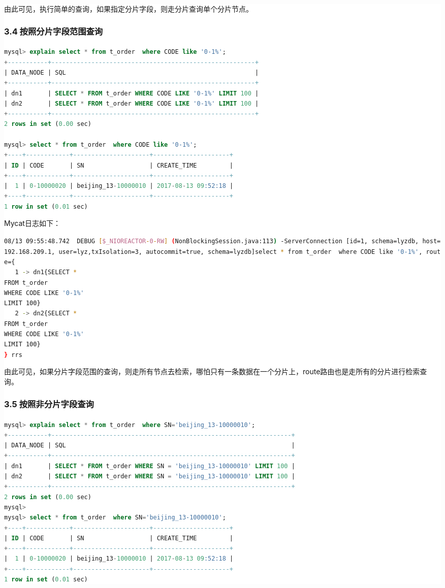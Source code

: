 由此可见，执行简单的查询，如果指定分片字段，则走分片查询单个分片节点。

### 3.4 按照分片字段范围查询

```sql
mysql> explain select * from t_order  where CODE like '0-1%';
+-----------+--------------------------------------------------------+
| DATA_NODE | SQL                                                    |
+-----------+--------------------------------------------------------+
| dn1       | SELECT * FROM t_order WHERE CODE LIKE '0-1%' LIMIT 100 |
| dn2       | SELECT * FROM t_order WHERE CODE LIKE '0-1%' LIMIT 100 |
+-----------+--------------------------------------------------------+
2 rows in set (0.00 sec)

mysql> select * from t_order  where CODE like '0-1%';
+----+------------+---------------------+---------------------+
| ID | CODE       | SN                  | CREATE_TIME         |
+----+------------+---------------------+---------------------+
|  1 | 0-10000020 | beijing_13-10000010 | 2017-08-13 09:52:18 |
+----+------------+---------------------+---------------------+
1 row in set (0.01 sec)
```

Mycat日志如下：

```bash
08/13 09:55:48.742  DEBUG [$_NIOREACTOR-0-RW] (NonBlockingSession.java:113) -ServerConnection [id=1, schema=lyzdb, host=192.168.209.1, user=lyz,txIsolation=3, autocommit=true, schema=lyzdb]select * from t_order  where CODE like '0-1%', route={
   1 -> dn1{SELECT *
FROM t_order
WHERE CODE LIKE '0-1%'
LIMIT 100}
   2 -> dn2{SELECT *
FROM t_order
WHERE CODE LIKE '0-1%'
LIMIT 100}
} rrs 
```

由此可见，如果分片字段范围的查询，则走所有节点去检索，哪怕只有一条数据在一个分片上，route路由也是走所有的分片进行检索查询。

### 3.5 按照非分片字段查询

```sql
mysql> explain select * from t_order  where SN='beijing_13-10000010';
+-----------+------------------------------------------------------------------+
| DATA_NODE | SQL                                                              |
+-----------+------------------------------------------------------------------+
| dn1       | SELECT * FROM t_order WHERE SN = 'beijing_13-10000010' LIMIT 100 |
| dn2       | SELECT * FROM t_order WHERE SN = 'beijing_13-10000010' LIMIT 100 |
+-----------+------------------------------------------------------------------+
2 rows in set (0.00 sec)
mysql>
mysql> select * from t_order  where SN='beijing_13-10000010';
+----+------------+---------------------+---------------------+
| ID | CODE       | SN                  | CREATE_TIME         |
+----+------------+---------------------+---------------------+
|  1 | 0-10000020 | beijing_13-10000010 | 2017-08-13 09:52:18 |
+----+------------+---------------------+---------------------+
1 row in set (0.01 sec)
```
